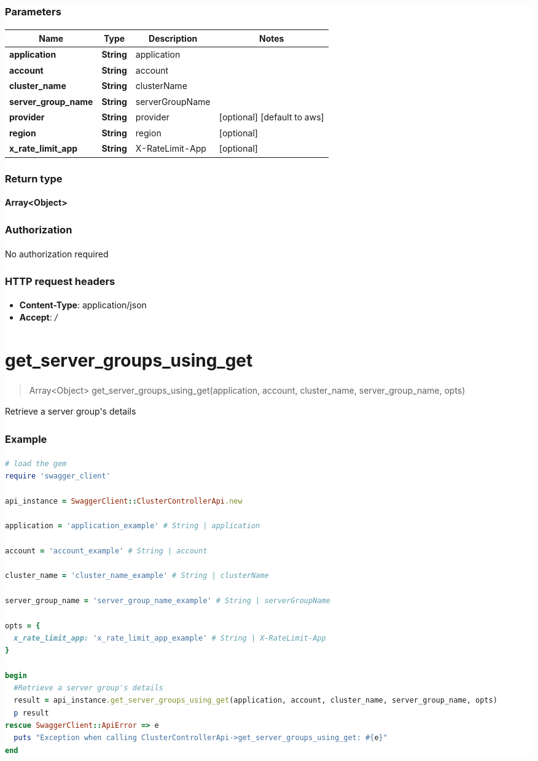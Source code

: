 ### Parameters

Name | Type | Description  | Notes
------------- | ------------- | ------------- | -------------
 **application** | **String**| application | 
 **account** | **String**| account | 
 **cluster_name** | **String**| clusterName | 
 **server_group_name** | **String**| serverGroupName | 
 **provider** | **String**| provider | [optional] [default to aws]
 **region** | **String**| region | [optional] 
 **x_rate_limit_app** | **String**| X-RateLimit-App | [optional] 

### Return type

**Array&lt;Object&gt;**

### Authorization

No authorization required

### HTTP request headers

 - **Content-Type**: application/json
 - **Accept**: */*



# **get_server_groups_using_get**
> Array&lt;Object&gt; get_server_groups_using_get(application, account, cluster_name, server_group_name, opts)

Retrieve a server group's details

### Example
```ruby
# load the gem
require 'swagger_client'

api_instance = SwaggerClient::ClusterControllerApi.new

application = 'application_example' # String | application

account = 'account_example' # String | account

cluster_name = 'cluster_name_example' # String | clusterName

server_group_name = 'server_group_name_example' # String | serverGroupName

opts = { 
  x_rate_limit_app: 'x_rate_limit_app_example' # String | X-RateLimit-App
}

begin
  #Retrieve a server group's details
  result = api_instance.get_server_groups_using_get(application, account, cluster_name, server_group_name, opts)
  p result
rescue SwaggerClient::ApiError => e
  puts "Exception when calling ClusterControllerApi->get_server_groups_using_get: #{e}"
end
```
